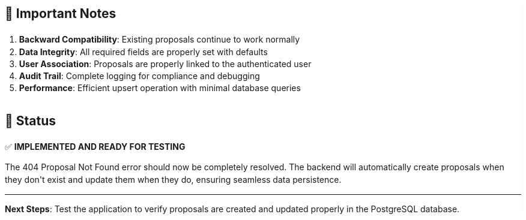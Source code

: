 ## 🚨 **Important Notes**

1. **Backward Compatibility**: Existing proposals continue to work normally
2. **Data Integrity**: All required fields are properly set with defaults
3. **User Association**: Proposals are properly linked to the authenticated user
4. **Audit Trail**: Complete logging for compliance and debugging
5. **Performance**: Efficient upsert operation with minimal database queries

## 🎉 **Status**

✅ **IMPLEMENTED AND READY FOR TESTING**

The 404 Proposal Not Found error should now be completely resolved. The backend will automatically create proposals when they don't exist and update them when they do, ensuring seamless data persistence.

---

**Next Steps**: Test the application to verify proposals are created and updated properly in the PostgreSQL database.








